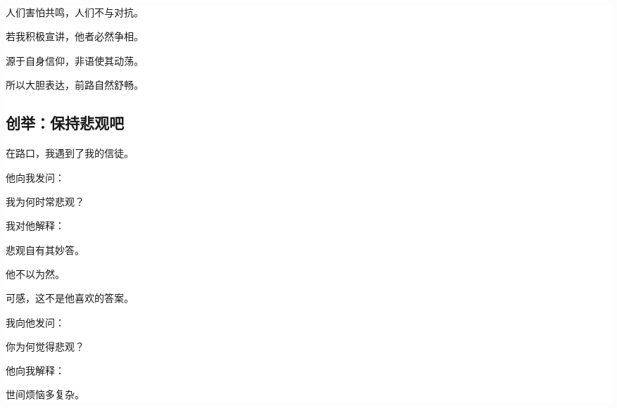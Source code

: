 人们害怕共鸣，人们不与对抗。

若我积极宣讲，他者必然争相。

源于自身信仰，非语使其动荡。

所以大胆表达，前路自然舒畅。















































## 创举：保持悲观吧

在路口，我遇到了我的信徒。

他向我发问：

我为何时常悲观？

我对他解释：

悲观自有其妙答。

他不以为然。

可感，这不是他喜欢的答案。

我向他发问：

你为何觉得悲观？

他向我解释：

世间烦恼多复杂。
